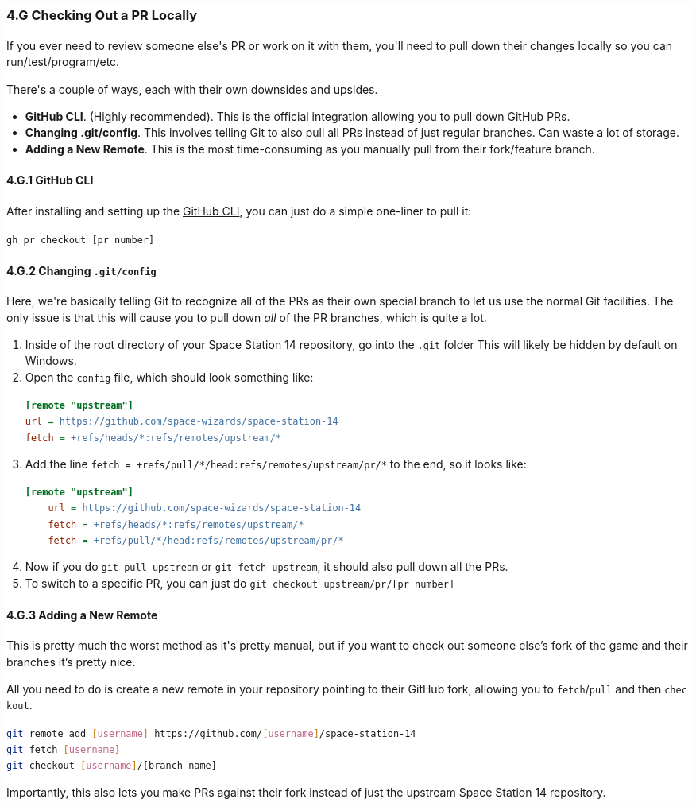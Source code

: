 ### 4.G Checking Out a PR Locally

If you ever need to review someone else's PR or work on it with them, you'll need to pull down their changes locally so you can run/test/program/etc.

There's a couple of ways, each with their own downsides and upsides.

- [**GitHub CLI**](https://cli.github.com/). (Highly recommended). This is the official integration allowing you to pull down GitHub PRs.
- **Changing .git/config**. This involves telling Git to also pull all PRs instead of just regular branches. Can waste a lot of storage.
- **Adding a New Remote**. This is the most time-consuming as you manually pull from their fork/feature branch.

#### 4.G.1 GitHub CLI

After installing and setting up the [GitHub CLI](https://cli.github.com), you can just do a simple one-liner to pull it:

```bash
gh pr checkout [pr number]
```

#### 4.G.2 Changing `.git/config`

Here, we're basically telling Git to recognize all of the PRs as their own special branch to let us use the normal Git facilities. The only issue is that this will cause you to pull down _all_ of the PR branches, which is quite a lot.

1. Inside of the root directory of your Space Station 14 repository, go into the `.git` folder
   This will likely be hidden by default on Windows.
2. Open the `config` file, which should look something like:
   ```ini
   [remote "upstream"]
   url = https://github.com/space-wizards/space-station-14
   fetch = +refs/heads/*:refs/remotes/upstream/*
   ```
3. Add the line `fetch = +refs/pull/*/head:refs/remotes/upstream/pr/*` to the end, so it looks like:
   ```ini
   [remote "upstream"]
       url = https://github.com/space-wizards/space-station-14
       fetch = +refs/heads/*:refs/remotes/upstream/*
       fetch = +refs/pull/*/head:refs/remotes/upstream/pr/*
   ```
4. Now if you do `git pull upstream` or `git fetch upstream`, it should also pull down all the PRs.
5. To switch to a specific PR, you can just do `git checkout upstream/pr/[pr number]`

#### 4.G.3 Adding a New Remote

This is pretty much the worst method as it's pretty manual, but if you want to check out someone else’s fork of the game and their branches it’s pretty nice.

All you need to do is create a new remote in your repository pointing to their GitHub fork, allowing you to `fetch`/`pull` and then `checkout`.

```bash
git remote add [username] https://github.com/[username]/space-station-14
git fetch [username]
git checkout [username]/[branch name]
```

Importantly, this also lets you make PRs against their fork instead of just the upstream Space Station 14 repository.
